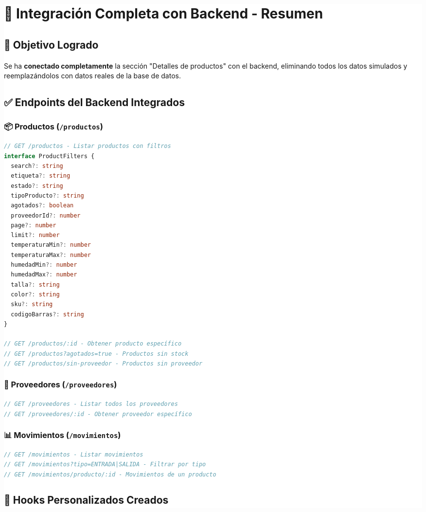 # 🔗 Integración Completa con Backend - Resumen

## 🎯 **Objetivo Logrado**

Se ha **conectado completamente** la sección "Detalles de productos" con el backend, eliminando todos los datos simulados y reemplazándolos con datos reales de la base de datos.

## ✅ **Endpoints del Backend Integrados**

### **📦 Productos (`/productos`)**
```typescript
// GET /productos - Listar productos con filtros
interface ProductFilters {
  search?: string
  etiqueta?: string
  estado?: string
  tipoProducto?: string
  agotados?: boolean
  proveedorId?: number
  page?: number
  limit?: number
  temperaturaMin?: number
  temperaturaMax?: number
  humedadMin?: number
  humedadMax?: number
  talla?: string
  color?: string
  sku?: string
  codigoBarras?: string
}

// GET /productos/:id - Obtener producto específico
// GET /productos?agotados=true - Productos sin stock
// GET /productos/sin-proveedor - Productos sin proveedor
```

### **🏢 Proveedores (`/proveedores`)**
```typescript
// GET /proveedores - Listar todos los proveedores
// GET /proveedores/:id - Obtener proveedor específico
```

### **📊 Movimientos (`/movimientos`)**
```typescript
// GET /movimientos - Listar movimientos
// GET /movimientos?tipo=ENTRADA|SALIDA - Filtrar por tipo
// GET /movimientos/producto/:id - Movimientos de un producto
```

## 🚀 **Hooks Personalizados Creados**
